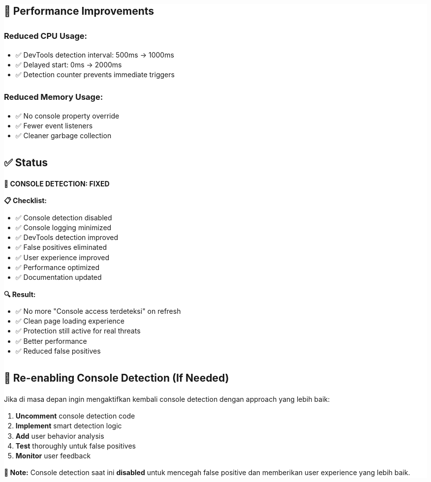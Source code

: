 ## 🚀 Performance Improvements

### **Reduced CPU Usage:**
- ✅ DevTools detection interval: 500ms → 1000ms
- ✅ Delayed start: 0ms → 2000ms
- ✅ Detection counter prevents immediate triggers

### **Reduced Memory Usage:**
- ✅ No console property override
- ✅ Fewer event listeners
- ✅ Cleaner garbage collection

## ✅ Status

**🎯 CONSOLE DETECTION: FIXED**

**📋 Checklist:**
- ✅ Console detection disabled
- ✅ Console logging minimized
- ✅ DevTools detection improved
- ✅ False positives eliminated
- ✅ User experience improved
- ✅ Performance optimized
- ✅ Documentation updated

**🔍 Result:**
- ✅ No more "Console access terdeteksi" on refresh
- ✅ Clean page loading experience
- ✅ Protection still active for real threats
- ✅ Better performance
- ✅ Reduced false positives

## 🔄 Re-enabling Console Detection (If Needed)

Jika di masa depan ingin mengaktifkan kembali console detection dengan approach yang lebih baik:

1. **Uncomment** console detection code
2. **Implement** smart detection logic
3. **Add** user behavior analysis
4. **Test** thoroughly untuk false positives
5. **Monitor** user feedback

**🚨 Note:** Console detection saat ini **disabled** untuk mencegah false positive dan memberikan user experience yang lebih baik.
